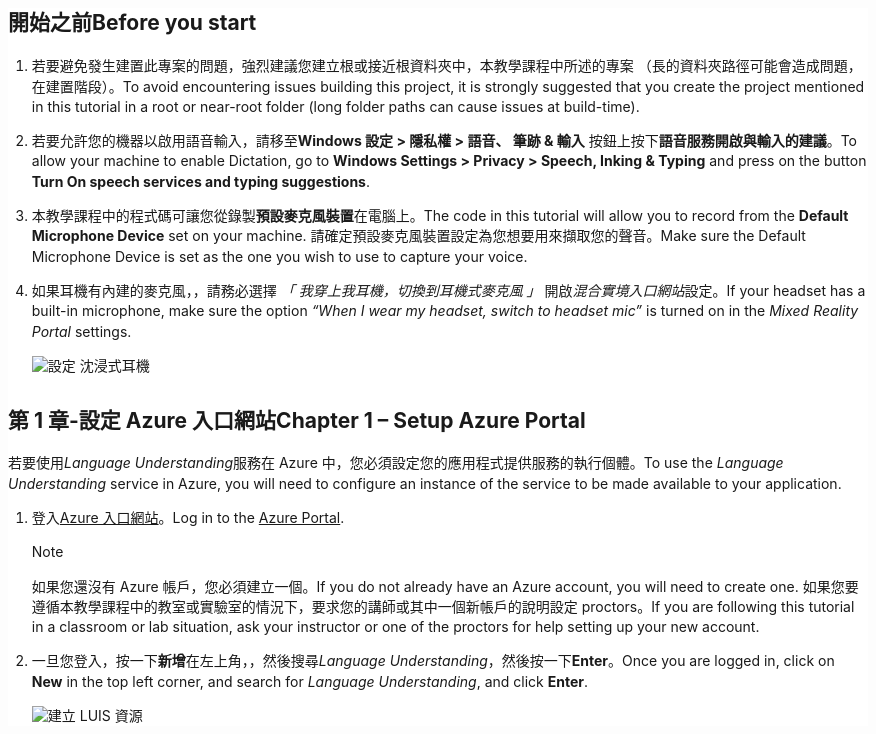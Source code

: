 ## <a name="before-you-start"></a><span data-ttu-id="7b2d8-150">開始之前</span><span class="sxs-lookup"><span data-stu-id="7b2d8-150">Before you start</span></span>

1.  <span data-ttu-id="7b2d8-151">若要避免發生建置此專案的問題，強烈建議您建立根或接近根資料夾中，本教學課程中所述的專案 （長的資料夾路徑可能會造成問題，在建置階段）。</span><span class="sxs-lookup"><span data-stu-id="7b2d8-151">To avoid encountering issues building this project, it is strongly suggested that you create the project mentioned in this tutorial in a root or near-root folder (long folder paths can cause issues at build-time).</span></span> 
2.  <span data-ttu-id="7b2d8-152">若要允許您的機器以啟用語音輸入，請移至**Windows 設定 > 隱私權 > 語音、 筆跡 & 輸入** 按鈕上按下**語音服務開啟與輸入的建議**。</span><span class="sxs-lookup"><span data-stu-id="7b2d8-152">To allow your machine to enable Dictation, go to **Windows Settings > Privacy > Speech, Inking & Typing** and press on the button **Turn On speech services and typing suggestions**.</span></span>
3.  <span data-ttu-id="7b2d8-153">本教學課程中的程式碼可讓您從錄製**預設麥克風裝置**在電腦上。</span><span class="sxs-lookup"><span data-stu-id="7b2d8-153">The code in this tutorial will allow you to record from the **Default Microphone Device** set on your machine.</span></span> <span data-ttu-id="7b2d8-154">請確定預設麥克風裝置設定為您想要用來擷取您的聲音。</span><span class="sxs-lookup"><span data-stu-id="7b2d8-154">Make sure the Default Microphone Device is set as the one you wish to use to capture your voice.</span></span>
4.  <span data-ttu-id="7b2d8-155">如果耳機有內建的麥克風，，請務必選擇 *「 我穿上我耳機，切換到耳機式麥克風 」* 開啟*混合實境入口網站*設定。</span><span class="sxs-lookup"><span data-stu-id="7b2d8-155">If your headset has a built-in microphone, make sure the option *“When I wear my headset, switch to headset mic”* is turned on in the *Mixed Reality Portal* settings.</span></span>

    ![設定 沈浸式耳機](images/AzureLabs-Lab3-00.png)

## <a name="chapter-1--setup-azure-portal"></a><span data-ttu-id="7b2d8-157">第 1 章-設定 Azure 入口網站</span><span class="sxs-lookup"><span data-stu-id="7b2d8-157">Chapter 1 – Setup Azure Portal</span></span>

<span data-ttu-id="7b2d8-158">若要使用*Language Understanding*服務在 Azure 中，您必須設定您的應用程式提供服務的執行個體。</span><span class="sxs-lookup"><span data-stu-id="7b2d8-158">To use the *Language Understanding* service in Azure, you will need to configure an instance of the service to be made available to your application.</span></span>

1.  <span data-ttu-id="7b2d8-159">登入[Azure 入口網站](https://portal.azure.com)。</span><span class="sxs-lookup"><span data-stu-id="7b2d8-159">Log in to the [Azure Portal](https://portal.azure.com).</span></span>

    > [!NOTE]
    > <span data-ttu-id="7b2d8-160">如果您還沒有 Azure 帳戶，您必須建立一個。</span><span class="sxs-lookup"><span data-stu-id="7b2d8-160">If you do not already have an Azure account, you will need to create one.</span></span> <span data-ttu-id="7b2d8-161">如果您要遵循本教學課程中的教室或實驗室的情況下，要求您的講師或其中一個新帳戶的說明設定 proctors。</span><span class="sxs-lookup"><span data-stu-id="7b2d8-161">If you are following this tutorial in a classroom or lab situation, ask your instructor or one of the proctors for help setting up your new account.</span></span>

2.  <span data-ttu-id="7b2d8-162">一旦您登入，按一下**新增**在左上角，，然後搜尋*Language Understanding*，然後按一下**Enter**。</span><span class="sxs-lookup"><span data-stu-id="7b2d8-162">Once you are logged in, click on **New** in the top left corner, and search for *Language Understanding*, and click **Enter**.</span></span> 

    ![建立 LUIS 資源](images/AzureLabs-Lab3-01.png)
